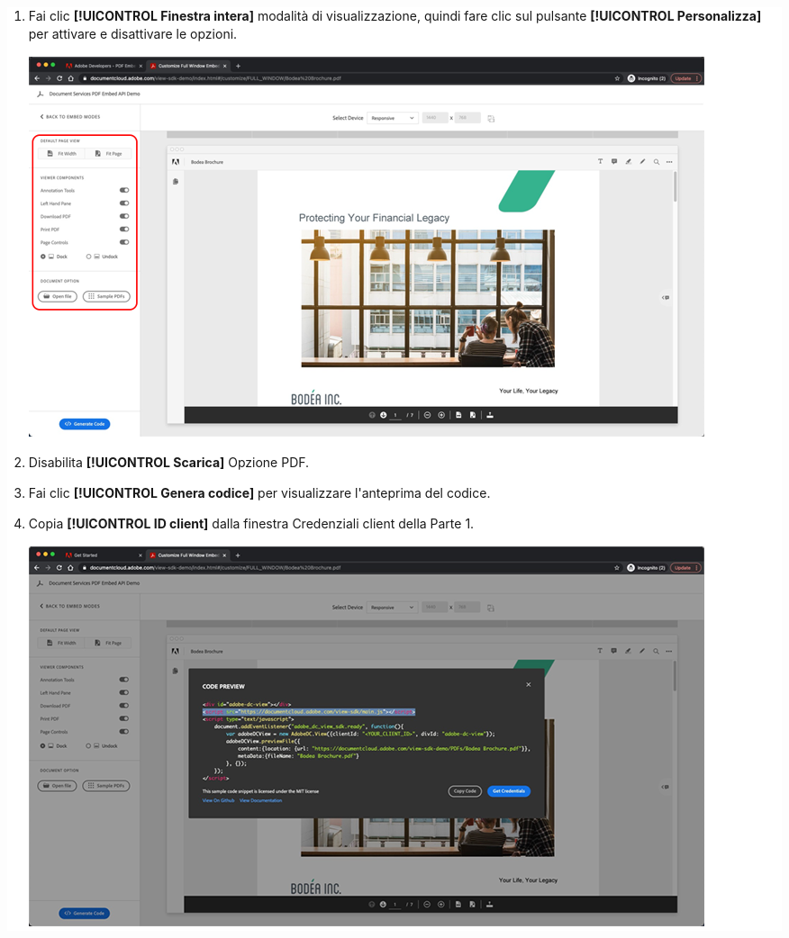 1. Fai clic **[!UICONTROL Finestra intera]** modalità di visualizzazione, quindi fare clic sul pulsante **[!UICONTROL Personalizza]** per attivare e disattivare le opzioni.

   ![Schermata del pulsante Personalizza](assets/ControlPDF_10.png)

1. Disabilita **[!UICONTROL Scarica]** Opzione PDF.
1. Fai clic **[!UICONTROL Genera codice]** per visualizzare l&#39;anteprima del codice.
1. Copia **[!UICONTROL ID client]** dalla finestra Credenziali client della Parte 1.

   ![Schermata dell&#39;ID client](assets/ControlPDF_11.png)
